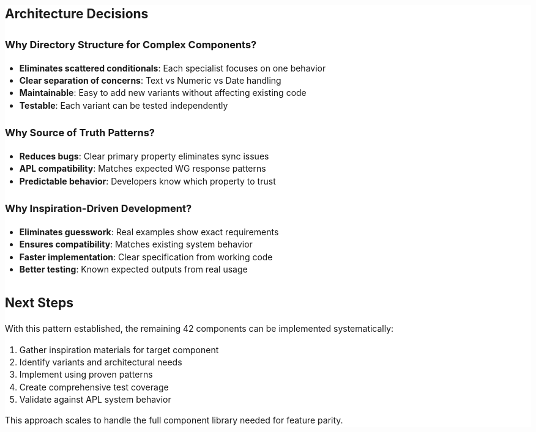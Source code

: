## Architecture Decisions

### Why Directory Structure for Complex Components?

- **Eliminates scattered conditionals**: Each specialist focuses on one behavior
- **Clear separation of concerns**: Text vs Numeric vs Date handling
- **Maintainable**: Easy to add new variants without affecting existing code
- **Testable**: Each variant can be tested independently

### Why Source of Truth Patterns?

- **Reduces bugs**: Clear primary property eliminates sync issues
- **APL compatibility**: Matches expected WG response patterns
- **Predictable behavior**: Developers know which property to trust

### Why Inspiration-Driven Development?

- **Eliminates guesswork**: Real examples show exact requirements
- **Ensures compatibility**: Matches existing system behavior
- **Faster implementation**: Clear specification from working code
- **Better testing**: Known expected outputs from real usage

## Next Steps

With this pattern established, the remaining 42 components can be implemented systematically:

1. Gather inspiration materials for target component
2. Identify variants and architectural needs
3. Implement using proven patterns
4. Create comprehensive test coverage
5. Validate against APL system behavior

This approach scales to handle the full component library needed for feature parity.